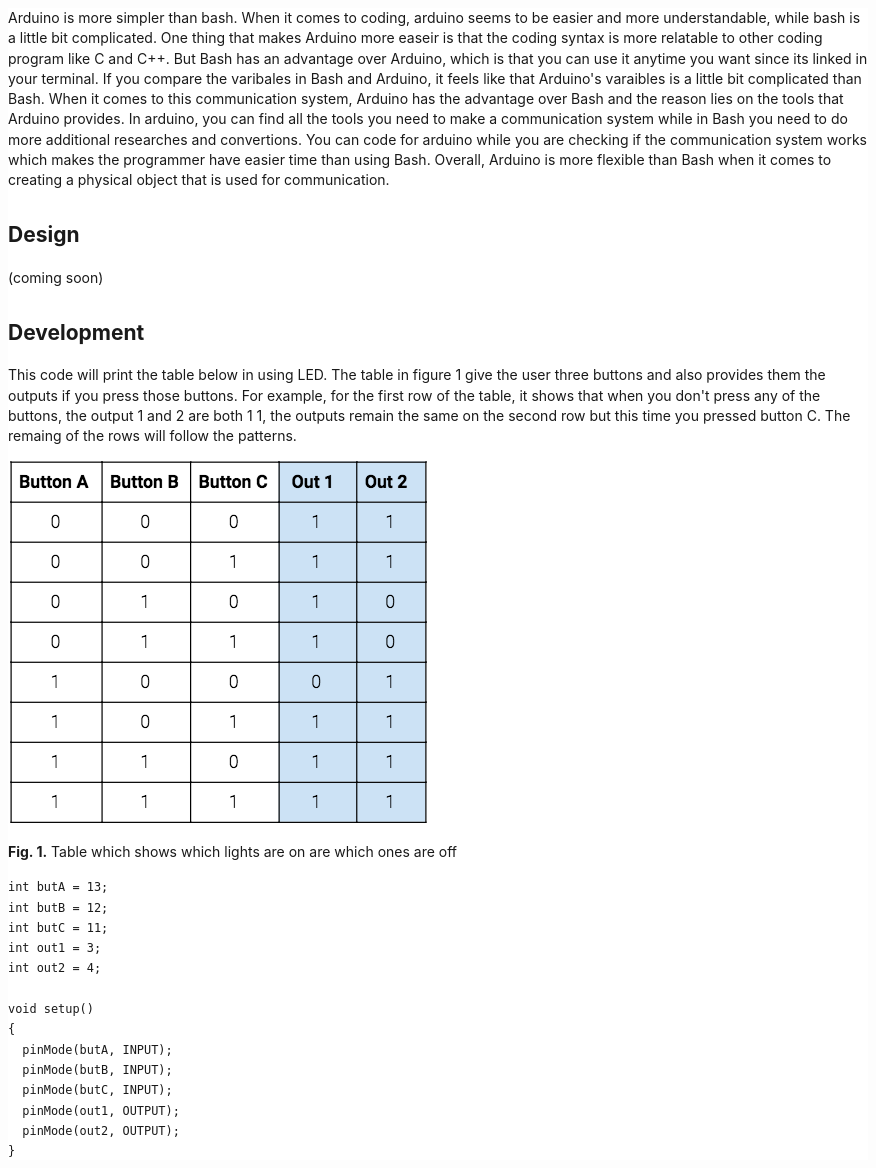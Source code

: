 Arduino is more simpler than bash. When it comes to coding, arduino seems to be easier and more understandable, while bash is a little bit complicated. One thing that makes Arduino more easeir is that the coding syntax is more relatable to other coding program like C and C++. But Bash has an advantage over Arduino, which is that you can use it anytime you want since its linked in your terminal. If you compare the varibales in Bash and Arduino, it feels like that Arduino's varaibles is a little bit complicated than Bash. When it comes to this communication system, Arduino has the advantage over Bash and the reason lies on 
the tools that Arduino provides. In arduino, you can find all the tools you need to make a communication system while in Bash you need to do more additional researches and convertions. You can code for arduino while you are checking if the communication system works which makes the programmer have easier time than using Bash. Overall, Arduino is more flexible than Bash when it comes to creating a physical object that is used for communication. 

Design
---------
(coming soon)



Development
--------

This code will print the table below in using LED.
The table in figure 1 give the user three buttons and also provides them the outputs if you press those buttons. For example, 
for the first row of the table, it shows that when you don't press any of the buttons, the output 1 and 2 are both 1 1, the outputs remain the same on the second row but this time you pressed button C. The remaing of the rows will follow the patterns.

![MartialDec](Table.png)

**Fig. 1.** Table which shows which lights are on are which ones are off
``` Arduino
int butA = 13;
int butB = 12;
int butC = 11;
int out1 = 3;
int out2 = 4;

void setup()
{
  pinMode(butA, INPUT);
  pinMode(butB, INPUT);
  pinMode(butC, INPUT);
  pinMode(out1, OUTPUT);
  pinMode(out2, OUTPUT);
}

```